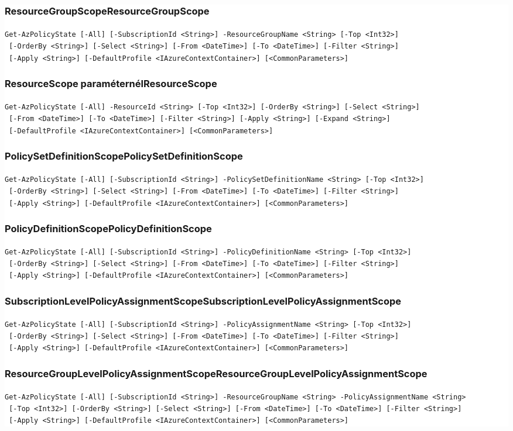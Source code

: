 ### <span data-ttu-id="d4f06-107">ResourceGroupScope</span><span class="sxs-lookup"><span data-stu-id="d4f06-107">ResourceGroupScope</span></span>
```
Get-AzPolicyState [-All] [-SubscriptionId <String>] -ResourceGroupName <String> [-Top <Int32>]
 [-OrderBy <String>] [-Select <String>] [-From <DateTime>] [-To <DateTime>] [-Filter <String>]
 [-Apply <String>] [-DefaultProfile <IAzureContextContainer>] [<CommonParameters>]
```

### <span data-ttu-id="d4f06-108">ResourceScope paraméternél</span><span class="sxs-lookup"><span data-stu-id="d4f06-108">ResourceScope</span></span>
```
Get-AzPolicyState [-All] -ResourceId <String> [-Top <Int32>] [-OrderBy <String>] [-Select <String>]
 [-From <DateTime>] [-To <DateTime>] [-Filter <String>] [-Apply <String>] [-Expand <String>]
 [-DefaultProfile <IAzureContextContainer>] [<CommonParameters>]
```

### <span data-ttu-id="d4f06-109">PolicySetDefinitionScope</span><span class="sxs-lookup"><span data-stu-id="d4f06-109">PolicySetDefinitionScope</span></span>
```
Get-AzPolicyState [-All] [-SubscriptionId <String>] -PolicySetDefinitionName <String> [-Top <Int32>]
 [-OrderBy <String>] [-Select <String>] [-From <DateTime>] [-To <DateTime>] [-Filter <String>]
 [-Apply <String>] [-DefaultProfile <IAzureContextContainer>] [<CommonParameters>]
```

### <span data-ttu-id="d4f06-110">PolicyDefinitionScope</span><span class="sxs-lookup"><span data-stu-id="d4f06-110">PolicyDefinitionScope</span></span>
```
Get-AzPolicyState [-All] [-SubscriptionId <String>] -PolicyDefinitionName <String> [-Top <Int32>]
 [-OrderBy <String>] [-Select <String>] [-From <DateTime>] [-To <DateTime>] [-Filter <String>]
 [-Apply <String>] [-DefaultProfile <IAzureContextContainer>] [<CommonParameters>]
```

### <span data-ttu-id="d4f06-111">SubscriptionLevelPolicyAssignmentScope</span><span class="sxs-lookup"><span data-stu-id="d4f06-111">SubscriptionLevelPolicyAssignmentScope</span></span>
```
Get-AzPolicyState [-All] [-SubscriptionId <String>] -PolicyAssignmentName <String> [-Top <Int32>]
 [-OrderBy <String>] [-Select <String>] [-From <DateTime>] [-To <DateTime>] [-Filter <String>]
 [-Apply <String>] [-DefaultProfile <IAzureContextContainer>] [<CommonParameters>]
```

### <span data-ttu-id="d4f06-112">ResourceGroupLevelPolicyAssignmentScope</span><span class="sxs-lookup"><span data-stu-id="d4f06-112">ResourceGroupLevelPolicyAssignmentScope</span></span>
```
Get-AzPolicyState [-All] [-SubscriptionId <String>] -ResourceGroupName <String> -PolicyAssignmentName <String>
 [-Top <Int32>] [-OrderBy <String>] [-Select <String>] [-From <DateTime>] [-To <DateTime>] [-Filter <String>]
 [-Apply <String>] [-DefaultProfile <IAzureContextContainer>] [<CommonParameters>]
```
